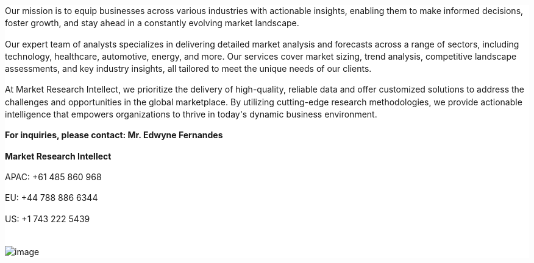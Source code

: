Our mission is to equip businesses across various industries with actionable insights, enabling them to make informed decisions, foster growth, and stay ahead in a constantly evolving market landscape.</p><p>Our expert team of analysts specializes in delivering detailed market analysis and forecasts across a range of sectors, including technology, healthcare, automotive, energy, and more. Our services cover market sizing, trend analysis, competitive landscape assessments, and key industry insights, all tailored to meet the unique needs of our clients.</p><p>At Market Research Intellect, we prioritize the delivery of high-quality, reliable data and offer customized solutions to address the challenges and opportunities in the global marketplace. By utilizing cutting-edge research methodologies, we provide actionable intelligence that empowers organizations to thrive in today's dynamic business environment.</p><p><strong>For inquiries, please contact: Mr. Edwyne Fernandes</strong></p><p><strong>Market Research Intellect</strong></p><p>APAC: +61 485 860 968</p><p>EU: +44 788 886 6344</p><p>US: +1 743 222 5439</p></div><div class="article-main__content" data-test-id="publishing-text-block">&nbsp;</div>
![image](https://github.com/user-attachments/assets/0c73165e-d115-4789-b83f-a7a631edf51b)

